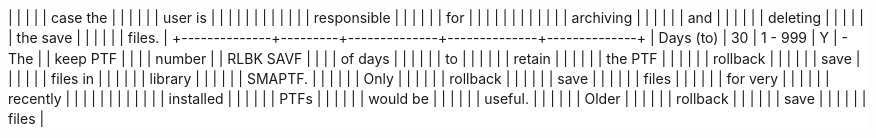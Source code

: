 |              |         |              |              |     case the |
|              |         |              |              |     user is  |
|              |         |              |              |              |
|              |         |              |              |  responsible |
|              |         |              |              |     for      |
|              |         |              |              |              |
|              |         |              |              |    archiving |
|              |         |              |              |     and      |
|              |         |              |              |     deleting |
|              |         |              |              |     the save |
|              |         |              |              |     files.   |
+--------------+---------+--------------+--------------+--------------+
| Days (to)    | 30      | 1 - 999      | Y            | -   The      |
| keep PTF     |         |              |              |     number   |
| RLBK SAVF    |         |              |              |     of days  |
|              |         |              |              |     to       |
|              |         |              |              |     retain   |
|              |         |              |              |     the PTF  |
|              |         |              |              |     rollback |
|              |         |              |              |     save     |
|              |         |              |              |     files in |
|              |         |              |              |     library  |
|              |         |              |              |     SMAPTF.  |
|              |         |              |              |     Only     |
|              |         |              |              |     rollback |
|              |         |              |              |     save     |
|              |         |              |              |     files    |
|              |         |              |              |     for very |
|              |         |              |              |     recently |
|              |         |              |              |              |
|              |         |              |              |    installed |
|              |         |              |              |     PTFs     |
|              |         |              |              |     would be |
|              |         |              |              |     useful.  |
|              |         |              |              |     Older    |
|              |         |              |              |     rollback |
|              |         |              |              |     save     |
|              |         |              |              |     files    |